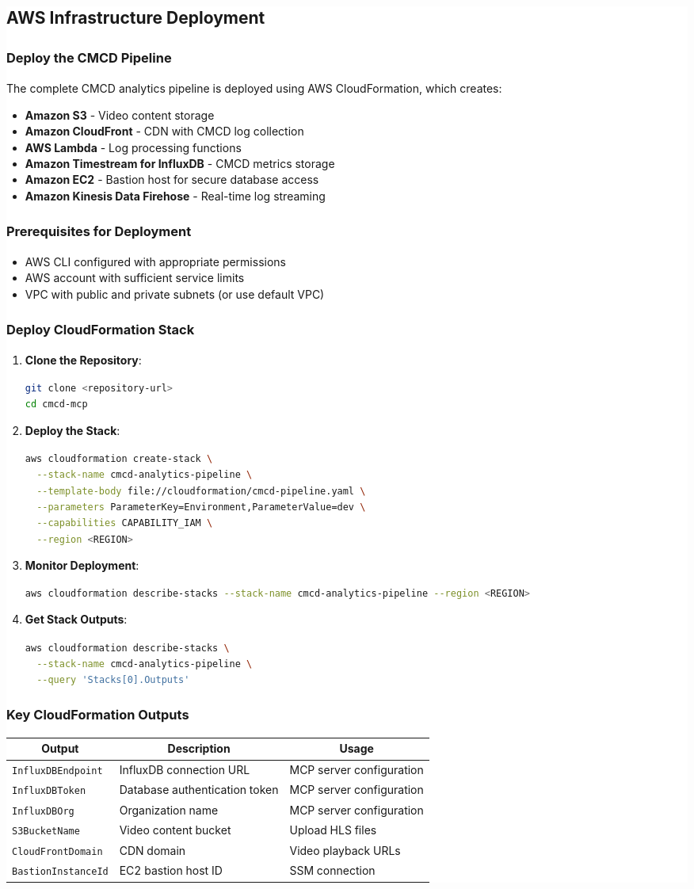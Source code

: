 ## AWS Infrastructure Deployment

### Deploy the CMCD Pipeline

The complete CMCD analytics pipeline is deployed using AWS CloudFormation, which creates:

- **Amazon S3** - Video content storage
- **Amazon CloudFront** - CDN with CMCD log collection
- **AWS Lambda** - Log processing functions
- **Amazon Timestream for InfluxDB** - CMCD metrics storage
- **Amazon EC2** - Bastion host for secure database access
- **Amazon Kinesis Data Firehose** - Real-time log streaming

### Prerequisites for Deployment

- AWS CLI configured with appropriate permissions
- AWS account with sufficient service limits
- VPC with public and private subnets (or use default VPC)

### Deploy CloudFormation Stack

1. **Clone the Repository**:
   ```bash
   git clone <repository-url>
   cd cmcd-mcp
   ```

2. **Deploy the Stack**:
   ```bash
   aws cloudformation create-stack \
     --stack-name cmcd-analytics-pipeline \
     --template-body file://cloudformation/cmcd-pipeline.yaml \
     --parameters ParameterKey=Environment,ParameterValue=dev \
     --capabilities CAPABILITY_IAM \
     --region <REGION>
   ```

3. **Monitor Deployment**:
   ```bash
   aws cloudformation describe-stacks --stack-name cmcd-analytics-pipeline --region <REGION>
   ```

4. **Get Stack Outputs**:
   ```bash
   aws cloudformation describe-stacks \
     --stack-name cmcd-analytics-pipeline \
     --query 'Stacks[0].Outputs'
   ```

### Key CloudFormation Outputs

| Output | Description | Usage |
|--------|-------------|-------|
| `InfluxDBEndpoint` | InfluxDB connection URL | MCP server configuration |
| `InfluxDBToken` | Database authentication token | MCP server configuration |
| `InfluxDBOrg` | Organization name | MCP server configuration |
| `S3BucketName` | Video content bucket | Upload HLS files |
| `CloudFrontDomain` | CDN domain | Video playback URLs |
| `BastionInstanceId` | EC2 bastion host ID | SSM connection |
